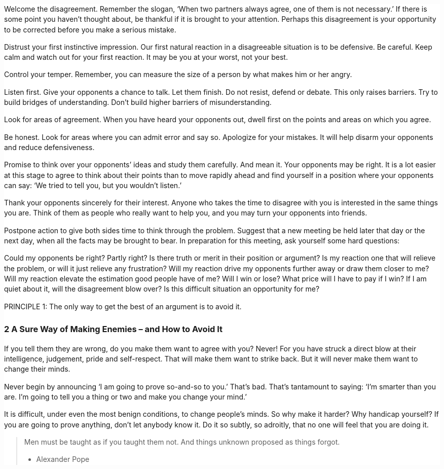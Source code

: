 Welcome the disagreement. Remember the slogan, ‘When two partners always agree, one of them is not necessary.’ If there is some point you haven’t thought about, be thankful if it is brought to your attention. Perhaps this disagreement is your opportunity to be corrected before you make a serious mistake.

Distrust your first instinctive impression. Our first natural reaction in a disagreeable situation is to be defensive. Be careful. Keep calm and watch out for your first reaction. It may be you at your worst, not your best.

Control your temper. Remember, you can measure the size of a person by what makes him or her angry.

Listen first. Give your opponents a chance to talk. Let them finish. Do not resist, defend or debate. This only raises barriers. Try to build bridges of understanding. Don’t build higher barriers of misunderstanding.

Look for areas of agreement. When you have heard your opponents out, dwell first on the points and areas on which you agree.

Be honest. Look for areas where you can admit error and say so. Apologize for your mistakes. It will help disarm your opponents and reduce defensiveness.

Promise to think over your opponents’ ideas and study them carefully. And mean it. Your opponents may be right. It is a lot easier at this stage to agree to think about their points than to move rapidly ahead and find yourself in a position where your opponents can say: ‘We tried to tell you, but you wouldn’t listen.’

Thank your opponents sincerely for their interest. Anyone who takes the time to disagree with you is interested in the same things you are. Think of them as people who really want to help you, and you may turn your opponents into friends.

Postpone action to give both sides time to think through the problem. Suggest that a new meeting be held later that day or the next day, when all the facts may be brought to bear. In preparation for this meeting, ask yourself some hard questions:

Could my opponents be right? Partly right? Is there truth or merit in their position or argument? Is my reaction one that will relieve the problem, or will it just relieve any frustration? Will my reaction drive my opponents further away or draw them closer to me? Will my reaction elevate the estimation good people have of me? Will I win or lose? What price will I have to pay if I win? If I am quiet about it, will the disagreement blow over? Is this difficult situation an opportunity for me?

PRINCIPLE 1: The only way to get the best of an argument is to avoid it.

### 2 A Sure Way of Making Enemies – and How to Avoid It

If you tell them they are wrong, do you make them want to agree with you? Never! For you have struck a direct blow at their intelligence, judgement, pride and self-respect. That will make them want to strike back. But it will never make them want to change their minds. 

Never begin by announcing ‘I am going to prove so-and-so to you.’ That’s bad. That’s tantamount to saying: ‘I’m smarter than you are. I’m going to tell you a thing or two and make you change your mind.’

It is difficult, under even the most benign conditions, to change people’s minds. So why make it harder? Why handicap yourself? If you are going to prove anything, don’t let anybody know it. Do it so subtly, so adroitly, that no one will feel that you are doing it.

> Men must be taught as if you taught them not. And things unknown proposed as things forgot.
> - Alexander Pope
